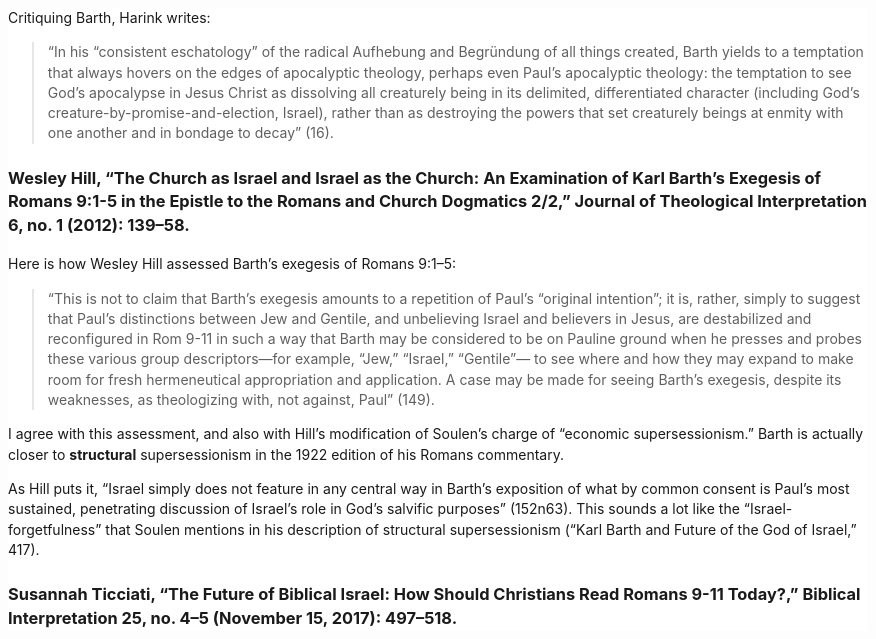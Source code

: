 Critiquing Barth, Harink writes:

<blockquote class="wp-block-quote">
  <p>
    “In his &#8220;consistent eschatology&#8221; of the radical Aufhebung and Begründung of all things created, Barth yields to a temptation that always hovers on the edges of apocalyptic theology, perhaps even Paul&#8217;s apocalyptic theology: the temptation to see God&#8217;s apocalypse in Jesus Christ as dissolving all creaturely being in its delimited, differentiated character (including God&#8217;s creature-by-promise-and-election, Israel), rather than as destroying the powers that set creaturely beings at enmity with one another and in bondage to decay” (16).
  </p>
</blockquote>

### <span class="ez-toc-section" id="Wesley_Hill_The_Church_as_Israel_and_Israel_as_the_Church_An_Examination_of_Karl_Barths_Exegesis_of_Romans_9_1-5_in_the_Epistle_to_the_Romans_and_Church_Dogmatics_22_Journal_of_Theological_Interpretation_6_no_1_2012_139-58"></span>Wesley Hill, “The Church as Israel and Israel as the Church: An Examination of Karl Barth’s Exegesis of Romans 9:1-5 in the Epistle to the Romans and Church Dogmatics 2/2,” Journal of Theological Interpretation 6, no. 1 (2012): 139–58.<span class="ez-toc-section-end"></span>

Here is how Wesley Hill assessed Barth’s exegesis of Romans 9:1–5: 

<blockquote class="wp-block-quote">
  <p>
    “This is not to claim that Barth’s exegesis amounts to a repetition of Paul’s “original intention”; it is, rather, simply to suggest that Paul’s distinctions between Jew and Gentile, and unbelieving Israel and believers in Jesus, are destabilized and reconfigured in Rom 9-11 in such a way that Barth may be considered to be on Pauline ground when he presses and probes these various group descriptors—for example, “Jew,” “Israel,” “Gentile”— to see where and how they may expand to make room for fresh hermeneutical appropriation and application. A case may be made for seeing Barth’s exegesis, despite its weaknesses, as theologizing with, not against, Paul” (149).
  </p>
</blockquote>

I agree with this assessment, and also with Hill’s modification of Soulen’s charge of “economic supersessionism.” Barth is actually closer to **structural** supersessionism in the 1922 edition of his Romans commentary. 

As Hill puts it, “Israel simply does not feature in any central way in Barth’s exposition of what by common consent is Paul’s most sustained, penetrating discussion of Israel’s role in God’s salvific purposes” (152n63). This sounds a lot like the “Israel-forgetfulness” that Soulen mentions in his description of structural supersessionism (“Karl Barth and Future of the God of Israel,” 417).

### <span class="ez-toc-section" id="Susannah_Ticciati_The_Future_of_Biblical_Israel_How_Should_Christians_Read_Romans_9-11_Today_Biblical_Interpretation_25_no_4-5_November_15_2017_497-518"></span>Susannah Ticciati, “The Future of Biblical Israel: How Should Christians Read Romans 9-11 Today?,” Biblical Interpretation 25, no. 4–5 (November 15, 2017): 497–518.<span class="ez-toc-section-end"></span>
